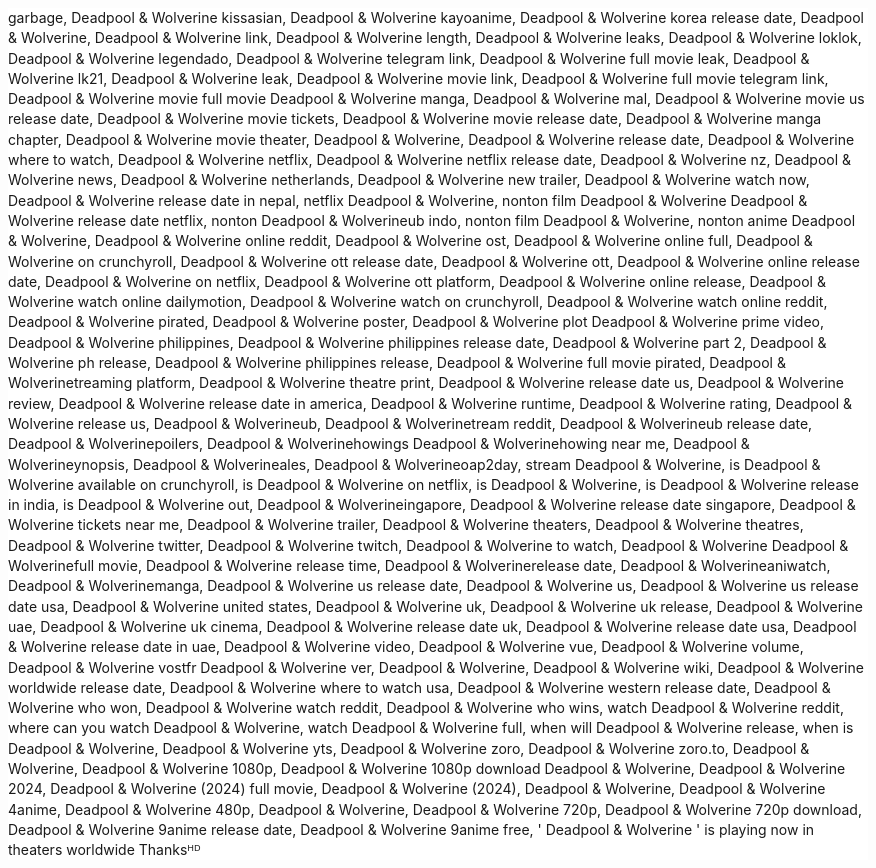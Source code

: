 garbage, Deadpool &amp; Wolverine kissasian, Deadpool &amp; Wolverine kayoanime, Deadpool &amp; Wolverine korea release date, Deadpool &amp; Wolverine, Deadpool &amp; Wolverine link, Deadpool &amp; Wolverine length, Deadpool &amp; Wolverine leaks, Deadpool &amp; Wolverine loklok, Deadpool &amp; Wolverine legendado, Deadpool &amp; Wolverine telegram link, Deadpool &amp; Wolverine full movie leak, Deadpool &amp; Wolverine lk21, Deadpool &amp; Wolverine leak, Deadpool &amp; Wolverine movie link, Deadpool &amp; Wolverine full movie telegram link, Deadpool &amp; Wolverine movie full movie Deadpool &amp; Wolverine manga, Deadpool &amp; Wolverine mal, Deadpool &amp; Wolverine movie us release date, Deadpool &amp; Wolverine movie tickets, Deadpool &amp; Wolverine movie release date, Deadpool &amp; Wolverine manga chapter, Deadpool &amp; Wolverine movie theater, Deadpool &amp; Wolverine, Deadpool &amp; Wolverine release date, Deadpool &amp; Wolverine where to watch, Deadpool &amp; Wolverine netflix, Deadpool &amp; Wolverine netflix release date, Deadpool &amp; Wolverine nz, Deadpool &amp; Wolverine news, Deadpool &amp; Wolverine netherlands, Deadpool &amp; Wolverine new trailer, Deadpool &amp; Wolverine watch now, Deadpool &amp; Wolverine release date in nepal, netflix Deadpool &amp; Wolverine, nonton film Deadpool &amp; Wolverine Deadpool &amp; Wolverine release date netflix, nonton Deadpool &amp; Wolverineub indo, nonton film Deadpool &amp; Wolverine, nonton anime Deadpool &amp; Wolverine, Deadpool &amp; Wolverine online reddit, Deadpool &amp; Wolverine ost, Deadpool &amp; Wolverine online full, Deadpool &amp; Wolverine on crunchyroll, Deadpool &amp; Wolverine ott release date, Deadpool &amp; Wolverine ott, Deadpool &amp; Wolverine online release date, Deadpool &amp; Wolverine on netflix, Deadpool &amp; Wolverine ott platform, Deadpool &amp; Wolverine online release, Deadpool &amp; Wolverine watch online dailymotion, Deadpool &amp; Wolverine watch on crunchyroll, Deadpool &amp; Wolverine watch online reddit, Deadpool &amp; Wolverine pirated, Deadpool &amp; Wolverine poster, Deadpool &amp; Wolverine plot Deadpool &amp; Wolverine prime video, Deadpool &amp; Wolverine philippines, Deadpool &amp; Wolverine philippines release date, Deadpool &amp; Wolverine part 2, Deadpool &amp; Wolverine ph release, Deadpool &amp; Wolverine philippines release, Deadpool &amp; Wolverine full movie pirated, Deadpool &amp; Wolverinetreaming platform, Deadpool &amp; Wolverine theatre print, Deadpool &amp; Wolverine release date us, Deadpool &amp; Wolverine review, Deadpool &amp; Wolverine release date in america, Deadpool &amp; Wolverine runtime, Deadpool &amp; Wolverine rating, Deadpool &amp; Wolverine release us, Deadpool &amp; Wolverineub, Deadpool &amp; Wolverinetream reddit, Deadpool &amp; Wolverineub release date, Deadpool &amp; Wolverinepoilers, Deadpool &amp; Wolverinehowings Deadpool &amp; Wolverinehowing near me, Deadpool &amp; Wolverineynopsis, Deadpool &amp; Wolverineales, Deadpool &amp; Wolverineoap2day, stream Deadpool &amp; Wolverine, is Deadpool &amp; Wolverine available on crunchyroll, is Deadpool &amp; Wolverine on netflix, is Deadpool &amp; Wolverine, is Deadpool &amp; Wolverine release in india, is Deadpool &amp; Wolverine out, Deadpool &amp; Wolverineingapore, Deadpool &amp; Wolverine release date singapore, Deadpool &amp; Wolverine tickets near me, Deadpool &amp; Wolverine trailer, Deadpool &amp; Wolverine theaters, Deadpool &amp; Wolverine theatres, Deadpool &amp; Wolverine twitter, Deadpool &amp; Wolverine twitch, Deadpool &amp; Wolverine to watch, Deadpool &amp; Wolverine Deadpool &amp; Wolverinefull movie, Deadpool &amp; Wolverine release time, Deadpool &amp; Wolverinerelease date, Deadpool &amp; Wolverineaniwatch, Deadpool &amp; Wolverinemanga, Deadpool &amp; Wolverine us release date, Deadpool &amp; Wolverine us, Deadpool &amp; Wolverine us release date usa, Deadpool &amp; Wolverine united states, Deadpool &amp; Wolverine uk, Deadpool &amp; Wolverine uk release, Deadpool &amp; Wolverine uae, Deadpool &amp; Wolverine uk cinema, Deadpool &amp; Wolverine release date uk, Deadpool &amp; Wolverine release date usa, Deadpool &amp; Wolverine release date in uae, Deadpool &amp; Wolverine video, Deadpool &amp; Wolverine vue, Deadpool &amp; Wolverine volume, Deadpool &amp; Wolverine vostfr Deadpool &amp; Wolverine ver, Deadpool &amp; Wolverine, Deadpool &amp; Wolverine wiki, Deadpool &amp; Wolverine worldwide release date, Deadpool &amp; Wolverine where to watch usa, Deadpool &amp; Wolverine western release date, Deadpool &amp; Wolverine who won, Deadpool &amp; Wolverine watch reddit, Deadpool &amp; Wolverine who wins, watch Deadpool &amp; Wolverine reddit, where can you watch Deadpool &amp; Wolverine, watch Deadpool &amp; Wolverine full, when will Deadpool &amp; Wolverine release, when is Deadpool &amp; Wolverine, Deadpool &amp; Wolverine yts, Deadpool &amp; Wolverine zoro, Deadpool &amp; Wolverine zoro.to, Deadpool &amp; Wolverine, Deadpool &amp; Wolverine 1080p, Deadpool &amp; Wolverine 1080p download Deadpool &amp; Wolverine, Deadpool &amp; Wolverine 2024, Deadpool &amp; Wolverine (2024) full movie, Deadpool &amp; Wolverine (2024), Deadpool &amp; Wolverine, Deadpool &amp; Wolverine 4anime, Deadpool &amp; Wolverine 480p, Deadpool &amp; Wolverine, Deadpool &amp; Wolverine 720p, Deadpool &amp; Wolverine 720p download, Deadpool &amp; Wolverine 9anime release date, Deadpool &amp; Wolverine 9anime free, ' Deadpool &amp; Wolverine ' is playing now in theaters worldwide Thanksᴴᴰ</p>

</article>

